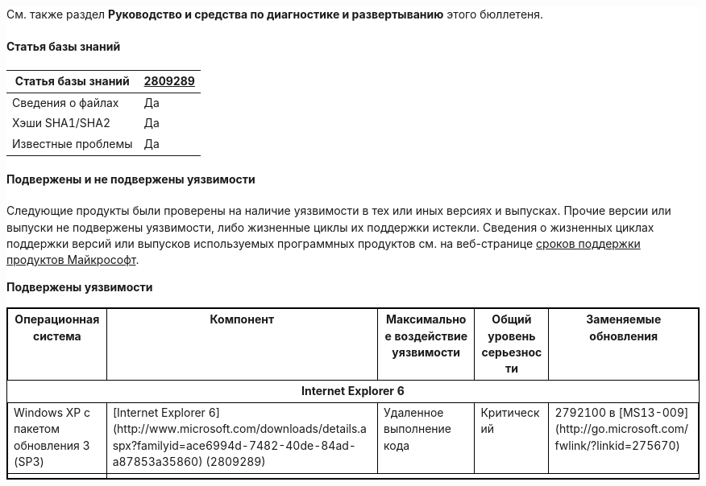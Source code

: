 См. также раздел **Руководство и средства по диагностике и развертыванию** этого бюллетеня.

#### Статья базы знаний

| Статья базы знаний | [2809289](https://support.microsoft.com/kb/2809289) |
|--------------------|-----------------------------------------------------|
| Сведения о файлах  | Да                                                  |
| Хэши SHA1/SHA2     | Да                                                  |
| Известные проблемы | Да                                                  |

#### Подвержены и не подвержены уязвимости

Следующие продукты были проверены на наличие уязвимости в тех или иных версиях и выпусках. Прочие версии или выпуски не подвержены уязвимости, либо жизненные циклы их поддержки истекли. Сведения о жизненных циклах поддержки версий или выпусков используемых программных продуктов см. на веб-странице [сроков поддержки продуктов Майкрософт](http://go.microsoft.com/fwlink/?linkid=21742).

**Подвержены уязвимости**

 
<table style="border:1px solid black;">
<tr class="thead">
<th style="border:1px solid black;" >
Операционная система
</th>
<th style="border:1px solid black;" >
Компонент
</th>
<th style="border:1px solid black;" >
Максимальное воздействие уязвимости
</th>
<th style="border:1px solid black;" >
Общий уровень серьезности
</th>
<th style="border:1px solid black;" >
Заменяемые обновления
</th>
</tr>
<tr>
<th colspan="5">
Internet Explorer 6
</th>
</tr>
<tr>
<td style="border:1px solid black;">
Windows XP с пакетом обновления 3 (SP3)
</td>
<td style="border:1px solid black;">
[Internet Explorer 6](http://www.microsoft.com/downloads/details.aspx?familyid=ace6994d-7482-40de-84ad-a87853a35860)  
(2809289)
</td>
<td style="border:1px solid black;">
Удаленное выполнение кода
</td>
<td style="border:1px solid black;">
Критический
</td>
<td style="border:1px solid black;">
2792100 в [MS13-009](http://go.microsoft.com/fwlink/?linkid=275670)
</td>
</tr>
<tr class="alternateRow">
<td style="border:1px solid black;">